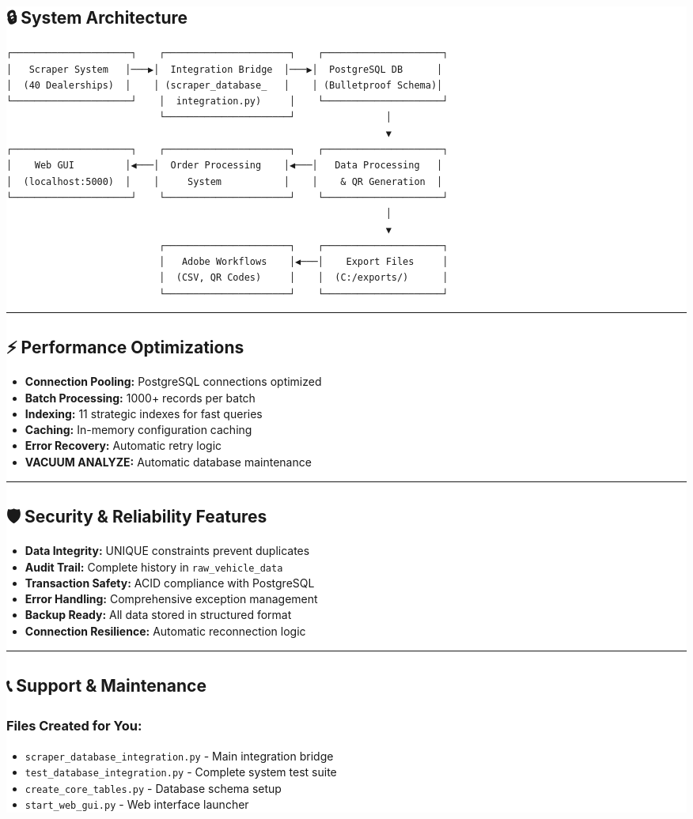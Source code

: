 
## 🔒 System Architecture

```
┌─────────────────────┐    ┌──────────────────────┐    ┌─────────────────────┐
│   Scraper System   │───▶│  Integration Bridge  │───▶│  PostgreSQL DB      │
│  (40 Dealerships)  │    │ (scraper_database_   │    │ (Bulletproof Schema)│
└─────────────────────┘    │  integration.py)     │    └─────────────────────┘
                           └──────────────────────┘                │
                                                                   ▼
┌─────────────────────┐    ┌──────────────────────┐    ┌─────────────────────┐
│    Web GUI         │◀───│  Order Processing    │◀───│   Data Processing   │
│  (localhost:5000)  │    │     System           │    │    & QR Generation  │
└─────────────────────┘    └──────────────────────┘    └─────────────────────┘
                                                                   │
                                                                   ▼
                           ┌──────────────────────┐    ┌─────────────────────┐
                           │   Adobe Workflows    │◀───│    Export Files     │
                           │  (CSV, QR Codes)     │    │  (C:/exports/)      │
                           └──────────────────────┘    └─────────────────────┘
```

---

## ⚡ Performance Optimizations

- **Connection Pooling:** PostgreSQL connections optimized
- **Batch Processing:** 1000+ records per batch
- **Indexing:** 11 strategic indexes for fast queries  
- **Caching:** In-memory configuration caching
- **Error Recovery:** Automatic retry logic
- **VACUUM ANALYZE:** Automatic database maintenance

---

## 🛡️ Security & Reliability Features

- **Data Integrity:** UNIQUE constraints prevent duplicates
- **Audit Trail:** Complete history in `raw_vehicle_data`
- **Transaction Safety:** ACID compliance with PostgreSQL
- **Error Handling:** Comprehensive exception management
- **Backup Ready:** All data stored in structured format
- **Connection Resilience:** Automatic reconnection logic

---

## 📞 Support & Maintenance

### Files Created for You:
- `scraper_database_integration.py` - Main integration bridge
- `test_database_integration.py` - Complete system test suite
- `create_core_tables.py` - Database schema setup
- `start_web_gui.py` - Web interface launcher
